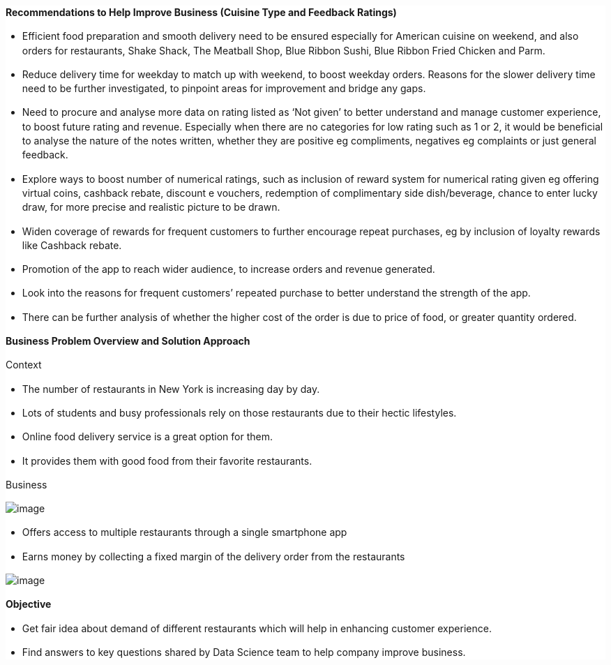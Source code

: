 **Recommendations to Help Improve Business (Cuisine Type and Feedback Ratings)**

* Efficient food preparation and smooth delivery need to be ensured especially for American cuisine on weekend, and also orders for restaurants, Shake Shack, The Meatball Shop, Blue Ribbon Sushi, Blue Ribbon Fried Chicken and Parm.

* Reduce delivery time for weekday to match up with weekend, to boost weekday orders. Reasons for the slower delivery time need to be further investigated, to pinpoint areas for improvement and bridge any gaps.

* Need to procure and analyse more data on rating listed as ‘Not given’ to better understand and manage customer experience, to boost future rating and revenue. Especially when there are no categories for low rating such as 1 or 2, it would be beneficial to analyse the nature of the notes written, whether they are positive eg compliments, negatives eg complaints or just general feedback.

* Explore ways to boost number of numerical ratings, such as inclusion of reward system for numerical rating given eg offering virtual coins, cashback rebate, discount e vouchers, redemption of complimentary side dish/beverage, chance to enter lucky draw, for more precise and realistic picture to be drawn.

* Widen coverage of rewards for frequent customers to further encourage repeat purchases,  eg by inclusion of loyalty rewards like Cashback rebate.

* Promotion of the app to reach wider audience, to increase orders and revenue generated.

* Look into the reasons for frequent customers’ repeated purchase to better understand the strength of the app.

* There can be further analysis of whether the higher cost of the order is due to price of food, or greater quantity ordered.

**Business Problem Overview and Solution Approach**

Context

* The number of restaurants in New York is increasing day by day.
  
* Lots of students and busy professionals rely on those restaurants due to their hectic lifestyles.
  
* Online food delivery service is a great option for them.
  
* It provides them with good food from their favorite restaurants. 

Business

![image](https://i.imgur.com/rJi3v7b.png)

* Offers access to multiple restaurants through a single smartphone app

* Earns money by collecting a fixed margin of the delivery order from the restaurants

![image](https://i.imgur.com/INiD3NS.png)

**Objective**

* Get fair idea about demand of different restaurants which will help in enhancing customer experience. 

* Find answers to key questions shared by Data Science team to help company improve business.
